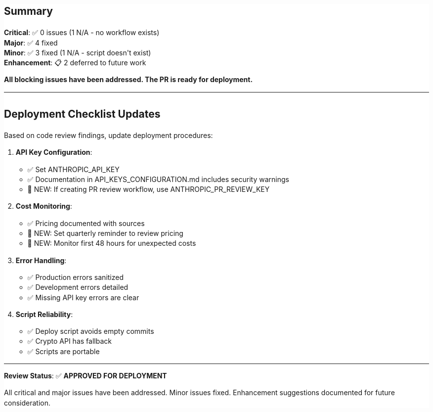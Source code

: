 ## Summary

**Critical**: ✅ 0 issues (1 N/A - no workflow exists)  
**Major**: ✅ 4 fixed  
**Minor**: ✅ 3 fixed (1 N/A - script doesn't exist)  
**Enhancement**: 📋 2 deferred to future work  

**All blocking issues have been addressed. The PR is ready for deployment.**

---

## Deployment Checklist Updates

Based on code review findings, update deployment procedures:

1. **API Key Configuration**:
   - ✅ Set ANTHROPIC_API_KEY
   - ✅ Documentation in API_KEYS_CONFIGURATION.md includes security warnings
   - 📝 NEW: If creating PR review workflow, use ANTHROPIC_PR_REVIEW_KEY

2. **Cost Monitoring**:
   - ✅ Pricing documented with sources
   - 📝 NEW: Set quarterly reminder to review pricing
   - 📝 NEW: Monitor first 48 hours for unexpected costs

3. **Error Handling**:
   - ✅ Production errors sanitized
   - ✅ Development errors detailed
   - ✅ Missing API key errors are clear

4. **Script Reliability**:
   - ✅ Deploy script avoids empty commits
   - ✅ Crypto API has fallback
   - ✅ Scripts are portable

---

**Review Status**: ✅ **APPROVED FOR DEPLOYMENT**

All critical and major issues have been addressed. Minor issues fixed. Enhancement suggestions documented for future consideration.
